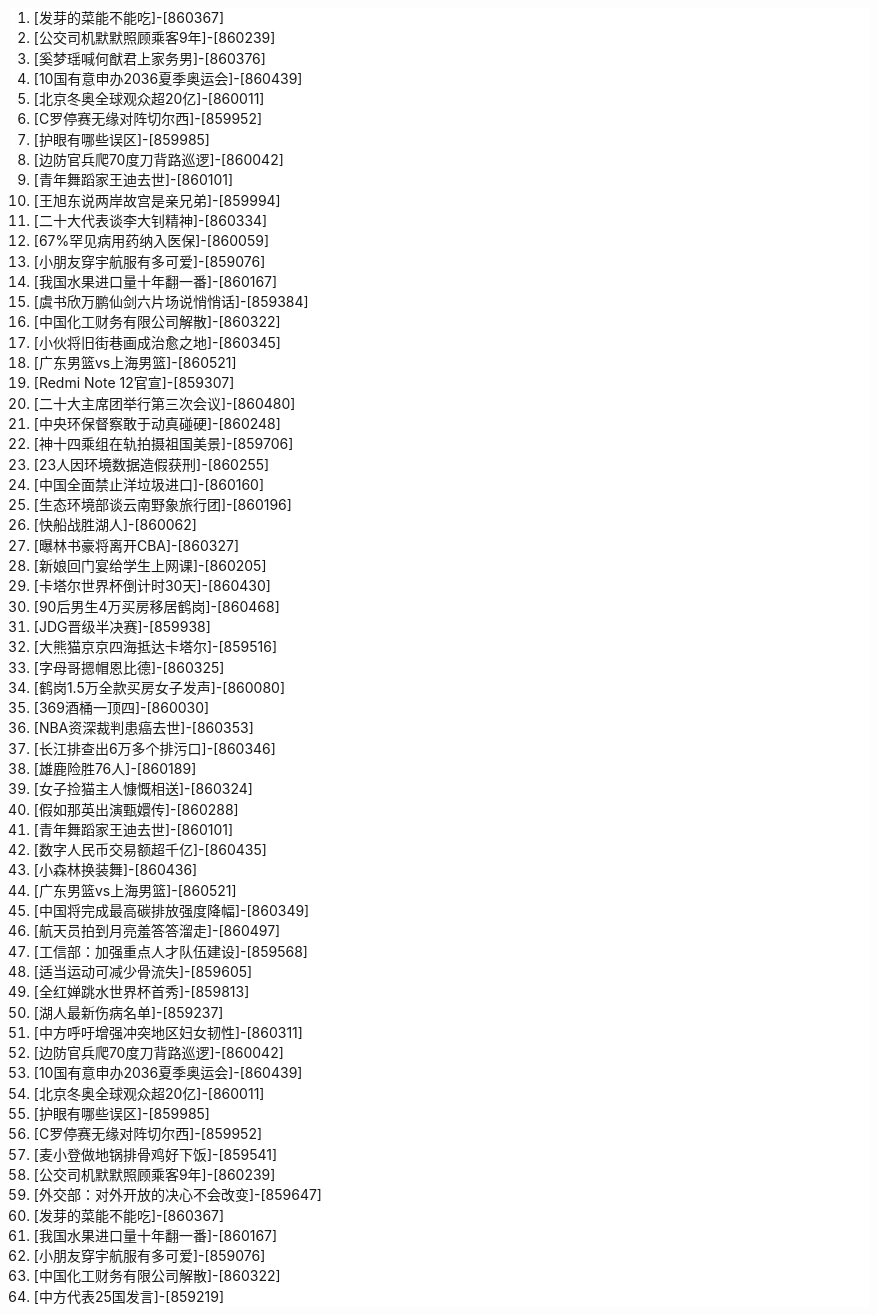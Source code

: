 1. [发芽的菜能不能吃]-[860367]
1. [公交司机默默照顾乘客9年]-[860239]
1. [奚梦瑶喊何猷君上家务男]-[860376]
1. [10国有意申办2036夏季奥运会]-[860439]
1. [北京冬奥全球观众超20亿]-[860011]
1. [C罗停赛无缘对阵切尔西]-[859952]
1. [护眼有哪些误区]-[859985]
1. [边防官兵爬70度刀背路巡逻]-[860042]
1. [青年舞蹈家王迪去世]-[860101]
1. [王旭东说两岸故宫是亲兄弟]-[859994]
1. [二十大代表谈李大钊精神]-[860334]
1. [67%罕见病用药纳入医保]-[860059]
1. [小朋友穿宇航服有多可爱]-[859076]
1. [我国水果进口量十年翻一番]-[860167]
1. [虞书欣万鹏仙剑六片场说悄悄话]-[859384]
1. [中国化工财务有限公司解散]-[860322]
1. [小伙将旧街巷画成治愈之地]-[860345]
1. [广东男篮vs上海男篮]-[860521]
1. [Redmi Note 12官宣]-[859307]
1. [二十大主席团举行第三次会议]-[860480]
1. [中央环保督察敢于动真碰硬]-[860248]
1. [神十四乘组在轨拍摄祖国美景]-[859706]
1. [23人因环境数据造假获刑]-[860255]
1. [中国全面禁止洋垃圾进口]-[860160]
1. [生态环境部谈云南野象旅行团]-[860196]
1. [快船战胜湖人]-[860062]
1. [曝林书豪将离开CBA]-[860327]
1. [新娘回门宴给学生上网课]-[860205]
1. [卡塔尔世界杯倒计时30天]-[860430]
1. [90后男生4万买房移居鹤岗]-[860468]
1. [JDG晋级半决赛]-[859938]
1. [大熊猫京京四海抵达卡塔尔]-[859516]
1. [字母哥摁帽恩比德]-[860325]
1. [鹤岗1.5万全款买房女子发声]-[860080]
1. [369酒桶一顶四]-[860030]
1. [NBA资深裁判患癌去世]-[860353]
1. [长江排查出6万多个排污口]-[860346]
1. [雄鹿险胜76人]-[860189]
1. [女子捡猫主人慷慨相送]-[860324]
1. [假如那英出演甄嬛传]-[860288]
1. [青年舞蹈家王迪去世]-[860101]
1. [数字人民币交易额超千亿]-[860435]
1. [小森林换装舞]-[860436]
1. [广东男篮vs上海男篮]-[860521]
1. [中国将完成最高碳排放强度降幅]-[860349]
1. [航天员拍到月亮羞答答溜走]-[860497]
1. [工信部：加强重点人才队伍建设]-[859568]
1. [适当运动可减少骨流失]-[859605]
1. [全红婵跳水世界杯首秀]-[859813]
1. [湖人最新伤病名单]-[859237]
1. [中方呼吁增强冲突地区妇女韧性]-[860311]
1. [边防官兵爬70度刀背路巡逻]-[860042]
1. [10国有意申办2036夏季奥运会]-[860439]
1. [北京冬奥全球观众超20亿]-[860011]
1. [护眼有哪些误区]-[859985]
1. [C罗停赛无缘对阵切尔西]-[859952]
1. [麦小登做地锅排骨鸡好下饭]-[859541]
1. [公交司机默默照顾乘客9年]-[860239]
1. [外交部：对外开放的决心不会改变]-[859647]
1. [发芽的菜能不能吃]-[860367]
1. [我国水果进口量十年翻一番]-[860167]
1. [小朋友穿宇航服有多可爱]-[859076]
1. [中国化工财务有限公司解散]-[860322]
1. [中方代表25国发言]-[859219]